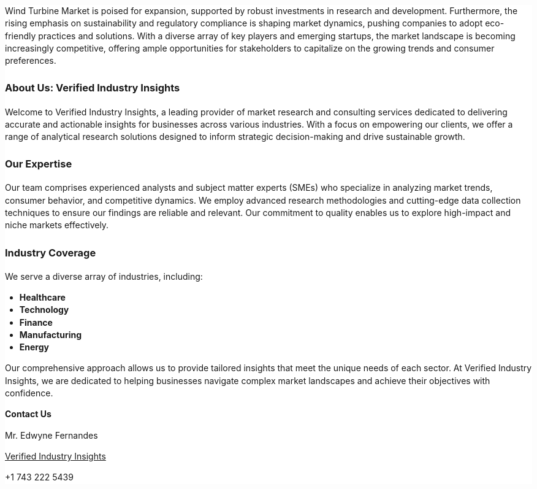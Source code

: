 Wind Turbine Market is poised for expansion, supported by robust investments in research and development. Furthermore, the rising emphasis on sustainability and regulatory compliance is shaping market dynamics, pushing companies to adopt eco-friendly practices and solutions. With a diverse array of key players and emerging startups, the market landscape is becoming increasingly competitive, offering ample opportunities for stakeholders to capitalize on the growing trends and consumer preferences.</p><h3>About Us: Verified Industry Insights</h3><p>Welcome to Verified Industry Insights, a leading provider of market research and consulting services dedicated to delivering accurate and actionable insights for businesses across various industries. With a focus on empowering our clients, we offer a range of analytical research solutions designed to inform strategic decision-making and drive sustainable growth.</p><h3>Our Expertise</h3><p>Our team comprises experienced analysts and subject matter experts (SMEs) who specialize in analyzing market trends, consumer behavior, and competitive dynamics. We employ advanced research methodologies and cutting-edge data collection techniques to ensure our findings are reliable and relevant. Our commitment to quality enables us to explore high-impact and niche markets effectively.</p><h3>Industry Coverage</h3><p>We serve a diverse array of industries, including:</p><ul><li><strong>Healthcare</strong></li><li><strong>Technology</strong></li><li><strong>Finance</strong></li><li><strong>Manufacturing</strong></li><li><strong>Energy</strong></li></ul><p>Our comprehensive approach allows us to provide tailored insights that meet the unique needs of each sector. At Verified Industry Insights, we are dedicated to helping businesses navigate complex market landscapes and achieve their objectives with confidence.</p><p><strong>Contact Us</strong></p><p>Mr. Edwyne Fernandes</p><p><a href="https://www.verifiedindustryinsights.com/">Verified Industry Insights</a></p><p>+1 743 222 5439</p>
